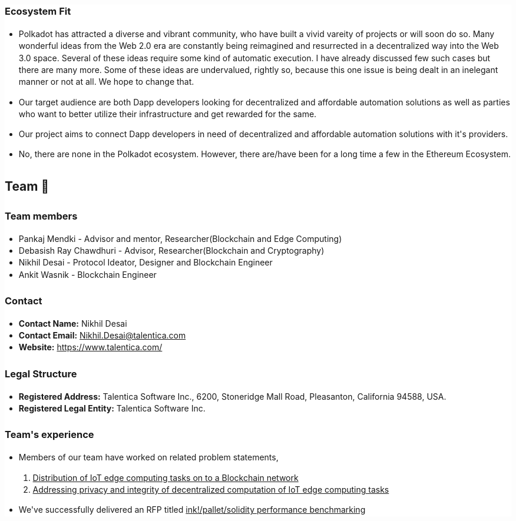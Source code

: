 ### Ecosystem Fit

- Polkadot has attracted a diverse and vibrant community, who have built a vivid vareity of projects or will soon do so. Many wonderful ideas from the Web 2.0 era are constantly being reimagined and resurrected in a decentralized way into the Web 3.0 space. Several of these ideas require some kind of automatic execution. I have already discussed few such cases but there are many more. Some of these ideas are undervalued, rightly so, because this one issue is being dealt in an inelegant manner or not at all. We hope to change that.

- Our target audience are both Dapp developers looking for decentralized and affordable automation solutions as well as parties who want to better utilize their infrastructure and get rewarded for the same.

- Our project aims to connect Dapp developers in need of decentralized and affordable automation solutions with it's providers.

- No, there are none in the Polkadot ecosystem. However, there are/have been for a long time a few in the Ethereum Ecosystem.

## Team :busts_in_silhouette:

### Team members

- Pankaj Mendki - Advisor and mentor, Researcher(Blockchain and Edge Computing)
- Debasish Ray Chawdhuri - Advisor, Researcher(Blockchain and Cryptography)
- Nikhil Desai - Protocol Ideator, Designer and Blockchain Engineer
- Ankit Wasnik - Blockchain Engineer

### Contact

- **Contact Name:** Nikhil Desai
- **Contact Email:** Nikhil.Desai@talentica.com
- **Website:** https://www.talentica.com/

### Legal Structure

- **Registered Address:** Talentica Software Inc., 6200, Stoneridge Mall Road, Pleasanton, California 94588, USA.
- **Registered Legal Entity:** Talentica Software Inc.

### Team's experience

- Members of our team have worked on related problem statements,
  1. [Distribution of IoT edge computing tasks on to a Blockchain network](https://scholar.google.com/citations?view_op=view_citation&hl=en&user=m-KbvBsAAAAJ&citation_for_view=m-KbvBsAAAAJ:d1gkVwhDpl0C)
  2. [Addressing privacy and integrity of decentralized computation of IoT edge computing tasks](https://scholar.google.com/citations?view_op=view_citation&hl=en&user=m-KbvBsAAAAJ&citation_for_view=m-KbvBsAAAAJ:qjMakFHDy7sC)

- We've successfully delivered an RFP titled [ink!/pallet/solidity performance benchmarking](https://github.com/w3f/Grants-Program/blob/master/docs/RFPs/Under%20Development/implementation-benchmarking.md)
